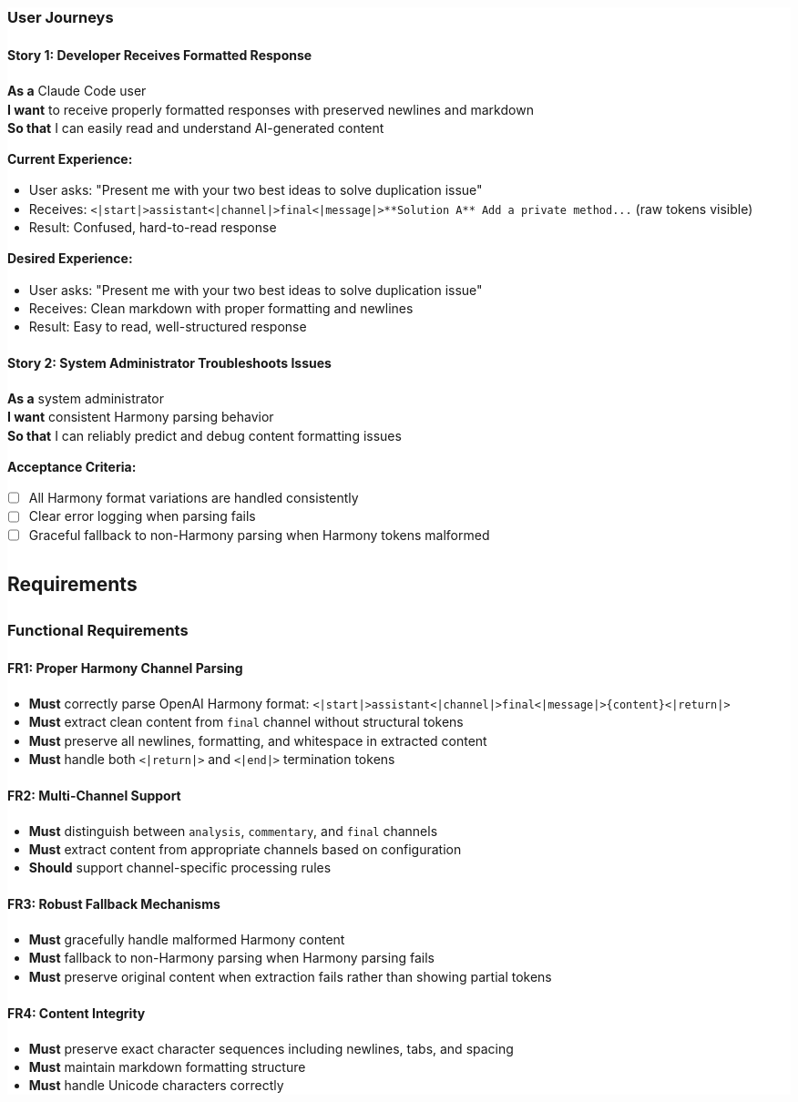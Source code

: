 ### User Journeys

#### Story 1: Developer Receives Formatted Response
**As a** Claude Code user  
**I want** to receive properly formatted responses with preserved newlines and markdown  
**So that** I can easily read and understand AI-generated content  

**Current Experience:**
- User asks: "Present me with your two best ideas to solve duplication issue"
- Receives: `<|start|>assistant<|channel|>final<|message|>**Solution A** Add a private method...` (raw tokens visible)
- Result: Confused, hard-to-read response

**Desired Experience:**
- User asks: "Present me with your two best ideas to solve duplication issue"
- Receives: Clean markdown with proper formatting and newlines
- Result: Easy to read, well-structured response

#### Story 2: System Administrator Troubleshoots Issues
**As a** system administrator  
**I want** consistent Harmony parsing behavior  
**So that** I can reliably predict and debug content formatting issues  

**Acceptance Criteria:**
- [ ] All Harmony format variations are handled consistently
- [ ] Clear error logging when parsing fails
- [ ] Graceful fallback to non-Harmony parsing when Harmony tokens malformed

## Requirements

### Functional Requirements

#### FR1: Proper Harmony Channel Parsing
- **Must** correctly parse OpenAI Harmony format: `<|start|>assistant<|channel|>final<|message|>{content}<|return|>`
- **Must** extract clean content from `final` channel without structural tokens
- **Must** preserve all newlines, formatting, and whitespace in extracted content
- **Must** handle both `<|return|>` and `<|end|>` termination tokens

#### FR2: Multi-Channel Support
- **Must** distinguish between `analysis`, `commentary`, and `final` channels
- **Must** extract content from appropriate channels based on configuration
- **Should** support channel-specific processing rules

#### FR3: Robust Fallback Mechanisms
- **Must** gracefully handle malformed Harmony content
- **Must** fallback to non-Harmony parsing when Harmony parsing fails
- **Must** preserve original content when extraction fails rather than showing partial tokens

#### FR4: Content Integrity
- **Must** preserve exact character sequences including newlines, tabs, and spacing
- **Must** maintain markdown formatting structure
- **Must** handle Unicode characters correctly

